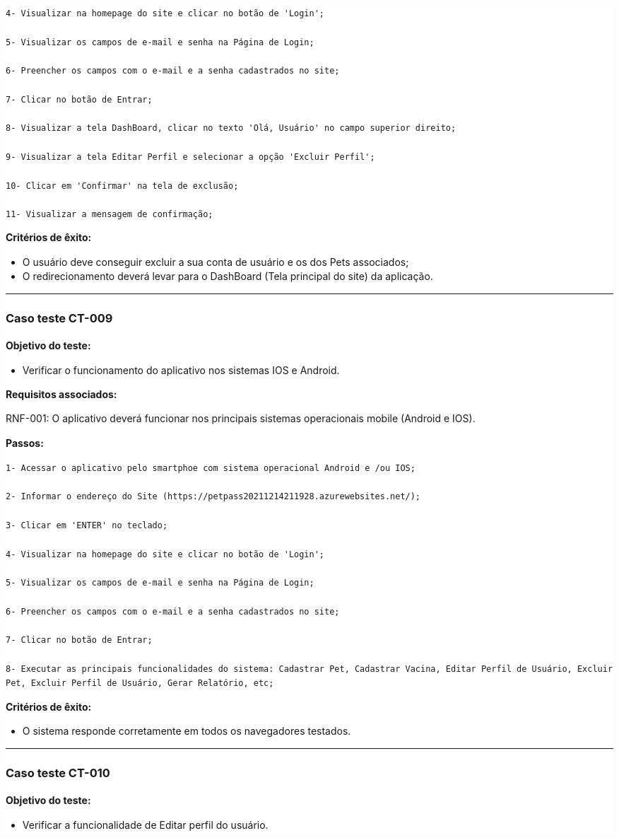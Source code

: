     4- Visualizar na homepage do site e clicar no botão de 'Login';

    5- Visualizar os campos de e-mail e senha na Página de Login;

    6- Preencher os campos com o e-mail e a senha cadastrados no site;

    7- Clicar no botão de Entrar;

    8- Visualizar a tela DashBoard, clicar no texto 'Olá, Usuário' no campo superior direito;

    9- Visualizar a tela Editar Perfil e selecionar a opção 'Excluir Perfil';

    10- Clicar em 'Confirmar' na tela de exclusão;

    11- Visualizar a mensagem de confirmação;

**Critérios de êxito:**

- O usuário deve conseguir excluir a sua conta de usuário e os dos Pets associados;
- O redirecionamento deverá levar para o DashBoard (Tela principal do site) da aplicação.

---

### Caso teste CT-009

**Objetivo do teste:**

- Verificar o funcionamento do aplicativo nos sistemas IOS e Android.

**Requisitos associados:**

RNF-001: O aplicativo deverá funcionar nos principais sistemas operacionais mobile (Android e IOS).

**Passos:**

    1- Acessar o aplicativo pelo smartphoe com sistema operacional Android e /ou IOS;

    2- Informar o endereço do Site (https://petpass20211214211928.azurewebsites.net/);

    3- Clicar em 'ENTER' no teclado;

    4- Visualizar na homepage do site e clicar no botão de 'Login';

    5- Visualizar os campos de e-mail e senha na Página de Login;

    6- Preencher os campos com o e-mail e a senha cadastrados no site;

    7- Clicar no botão de Entrar;

    8- Executar as principais funcionalidades do sistema: Cadastrar Pet, Cadastrar Vacina, Editar Perfil de Usuário, Excluir Pet, Excluir Perfil de Usuário, Gerar Relatório, etc;

**Critérios de êxito:**

- O sistema responde corretamente em todos os navegadores testados.

---

### Caso teste CT-010

**Objetivo do teste:**

- Verificar a funcionalidade de Editar perfil do usuário.
